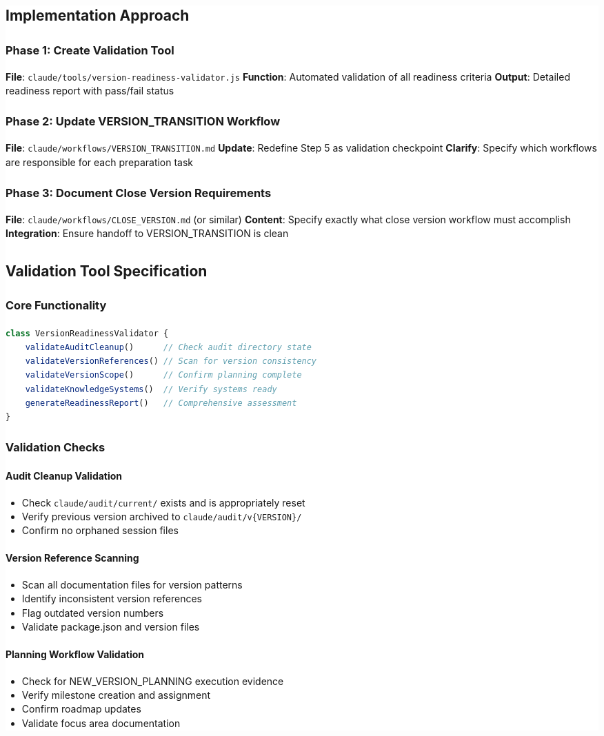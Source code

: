 ## Implementation Approach

### Phase 1: Create Validation Tool
**File**: `claude/tools/version-readiness-validator.js`
**Function**: Automated validation of all readiness criteria
**Output**: Detailed readiness report with pass/fail status

### Phase 2: Update VERSION_TRANSITION Workflow
**File**: `claude/workflows/VERSION_TRANSITION.md`
**Update**: Redefine Step 5 as validation checkpoint
**Clarify**: Specify which workflows are responsible for each preparation task

### Phase 3: Document Close Version Requirements
**File**: `claude/workflows/CLOSE_VERSION.md` (or similar)
**Content**: Specify exactly what close version workflow must accomplish
**Integration**: Ensure handoff to VERSION_TRANSITION is clean

## Validation Tool Specification

### Core Functionality
```javascript
class VersionReadinessValidator {
    validateAuditCleanup()      // Check audit directory state
    validateVersionReferences() // Scan for version consistency  
    validateVersionScope()      // Confirm planning complete
    validateKnowledgeSystems()  // Verify systems ready
    generateReadinessReport()   // Comprehensive assessment
}
```

### Validation Checks

#### Audit Cleanup Validation
- Check `claude/audit/current/` exists and is appropriately reset
- Verify previous version archived to `claude/audit/v{VERSION}/`
- Confirm no orphaned session files

#### Version Reference Scanning
- Scan all documentation files for version patterns
- Identify inconsistent version references
- Flag outdated version numbers
- Validate package.json and version files

#### Planning Workflow Validation
- Check for NEW_VERSION_PLANNING execution evidence
- Verify milestone creation and assignment
- Confirm roadmap updates
- Validate focus area documentation
